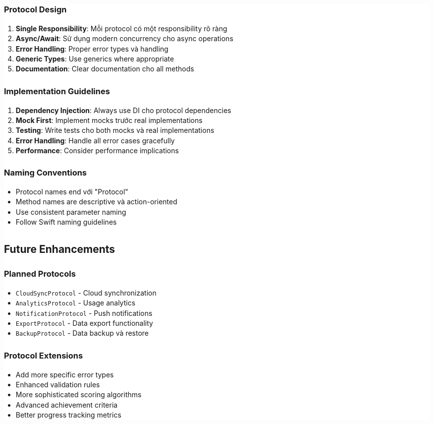 ### Protocol Design
1. **Single Responsibility**: Mỗi protocol có một responsibility rõ ràng
2. **Async/Await**: Sử dụng modern concurrency cho async operations
3. **Error Handling**: Proper error types và handling
4. **Generic Types**: Use generics where appropriate
5. **Documentation**: Clear documentation cho all methods

### Implementation Guidelines
1. **Dependency Injection**: Always use DI cho protocol dependencies
2. **Mock First**: Implement mocks trước real implementations
3. **Testing**: Write tests cho both mocks và real implementations
4. **Error Handling**: Handle all error cases gracefully
5. **Performance**: Consider performance implications

### Naming Conventions
- Protocol names end với "Protocol"
- Method names are descriptive và action-oriented
- Use consistent parameter naming
- Follow Swift naming guidelines

## Future Enhancements

### Planned Protocols
- `CloudSyncProtocol` - Cloud synchronization
- `AnalyticsProtocol` - Usage analytics
- `NotificationProtocol` - Push notifications
- `ExportProtocol` - Data export functionality
- `BackupProtocol` - Data backup và restore

### Protocol Extensions
- Add more specific error types
- Enhanced validation rules
- More sophisticated scoring algorithms
- Advanced achievement criteria
- Better progress tracking metrics